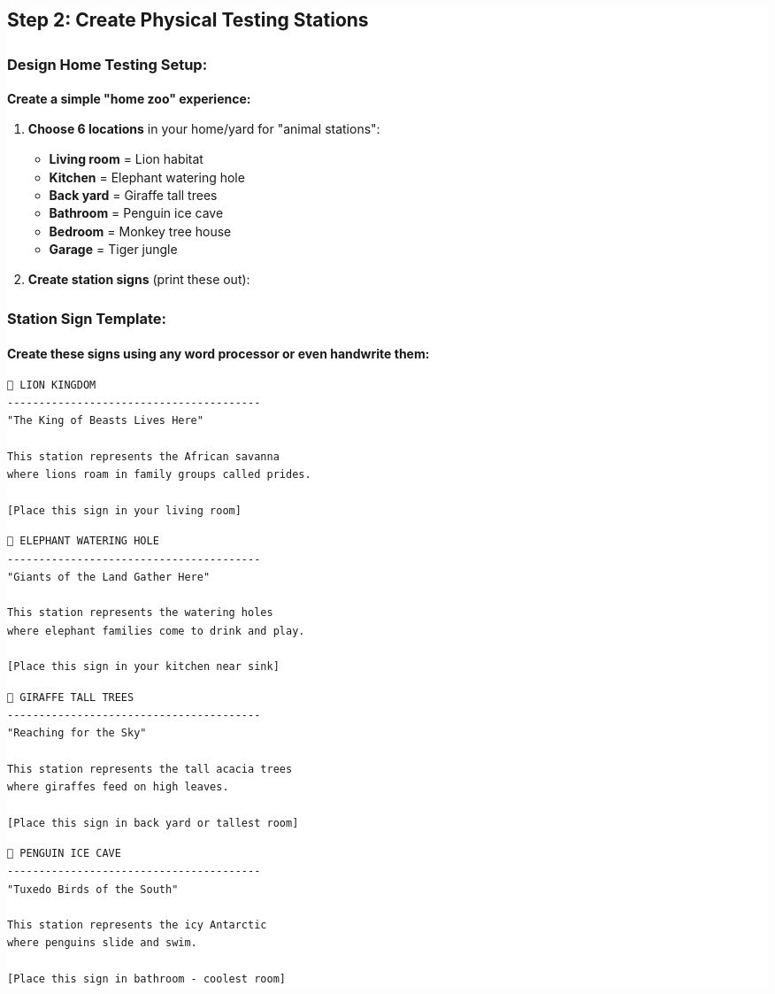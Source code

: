 
## **Step 2: Create Physical Testing Stations**

### **Design Home Testing Setup:**

**Create a simple "home zoo" experience:**

1. **Choose 6 locations** in your home/yard for "animal stations":
   - **Living room** = Lion habitat
   - **Kitchen** = Elephant watering hole  
   - **Back yard** = Giraffe tall trees
   - **Bathroom** = Penguin ice cave
   - **Bedroom** = Monkey tree house
   - **Garage** = Tiger jungle

2. **Create station signs** (print these out):

### **Station Sign Template:**

**Create these signs using any word processor or even handwrite them:**

```
🦁 LION KINGDOM
----------------------------------------
"The King of Beasts Lives Here"

This station represents the African savanna
where lions roam in family groups called prides.

[Place this sign in your living room]
```

```
🐘 ELEPHANT WATERING HOLE  
----------------------------------------
"Giants of the Land Gather Here"

This station represents the watering holes
where elephant families come to drink and play.

[Place this sign in your kitchen near sink]
```

```
🦒 GIRAFFE TALL TREES
----------------------------------------  
"Reaching for the Sky"

This station represents the tall acacia trees
where giraffes feed on high leaves.

[Place this sign in back yard or tallest room]
```

```
🐧 PENGUIN ICE CAVE
----------------------------------------
"Tuxedo Birds of the South"

This station represents the icy Antarctic
where penguins slide and swim.

[Place this sign in bathroom - coolest room]
```
